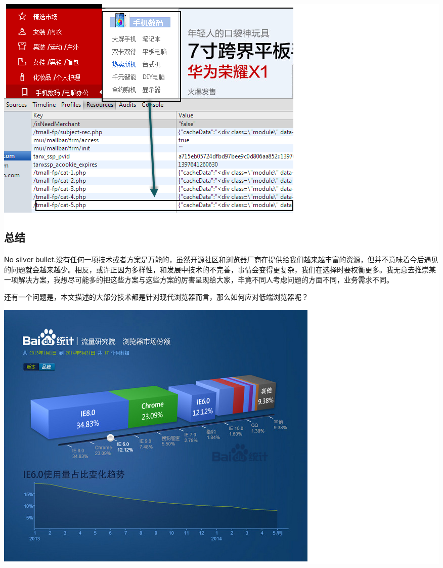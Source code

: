 ![tmall](../images/talk_about_resource_load/ls_tmall.png)


## 总结

No silver bullet.没有任何一项技术或者方案是万能的，虽然开源社区和浏览器厂商在提供给我们越来越丰富的资源，但并不意味着今后遇见的问题就会越来越少。相反，或许正因为多样性，和发展中技术的不完善，事情会变得更复杂，我们在选择时要权衡更多。我无意去推崇某一项解决方案，我想尽可能多的把这些方案与这些方案的厉害呈现给大家，毕竟不同人考虑问题的方面不同，业务需求不同。

还有一个问题是，本文描述的大部分技术都是针对现代浏览器而言，那么如何应对低端浏览器呢？

![IE6](../images/talk_about_resource_load/IE6_market.jpg)
